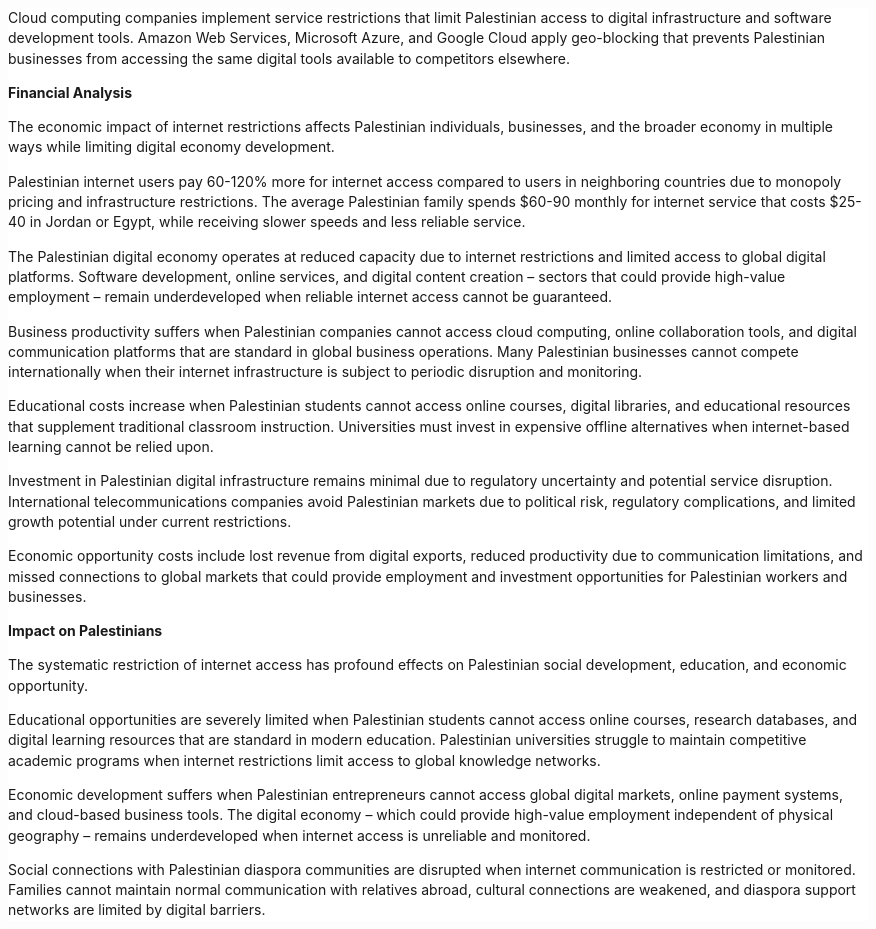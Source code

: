 Cloud computing companies implement service restrictions that limit Palestinian access to digital infrastructure and software development tools. Amazon Web Services, Microsoft Azure, and Google Cloud apply geo-blocking that prevents Palestinian businesses from accessing the same digital tools available to competitors elsewhere.

**Financial Analysis**

The economic impact of internet restrictions affects Palestinian individuals, businesses, and the broader economy in multiple ways while limiting digital economy development.

Palestinian internet users pay 60-120% more for internet access compared to users in neighboring countries due to monopoly pricing and infrastructure restrictions. The average Palestinian family spends $60-90 monthly for internet service that costs $25-40 in Jordan or Egypt, while receiving slower speeds and less reliable service.

The Palestinian digital economy operates at reduced capacity due to internet restrictions and limited access to global digital platforms. Software development, online services, and digital content creation – sectors that could provide high-value employment – remain underdeveloped when reliable internet access cannot be guaranteed.

Business productivity suffers when Palestinian companies cannot access cloud computing, online collaboration tools, and digital communication platforms that are standard in global business operations. Many Palestinian businesses cannot compete internationally when their internet infrastructure is subject to periodic disruption and monitoring.

Educational costs increase when Palestinian students cannot access online courses, digital libraries, and educational resources that supplement traditional classroom instruction. Universities must invest in expensive offline alternatives when internet-based learning cannot be relied upon.

Investment in Palestinian digital infrastructure remains minimal due to regulatory uncertainty and potential service disruption. International telecommunications companies avoid Palestinian markets due to political risk, regulatory complications, and limited growth potential under current restrictions.

Economic opportunity costs include lost revenue from digital exports, reduced productivity due to communication limitations, and missed connections to global markets that could provide employment and investment opportunities for Palestinian workers and businesses.

**Impact on Palestinians**

The systematic restriction of internet access has profound effects on Palestinian social development, education, and economic opportunity.

Educational opportunities are severely limited when Palestinian students cannot access online courses, research databases, and digital learning resources that are standard in modern education. Palestinian universities struggle to maintain competitive academic programs when internet restrictions limit access to global knowledge networks.

Economic development suffers when Palestinian entrepreneurs cannot access global digital markets, online payment systems, and cloud-based business tools. The digital economy – which could provide high-value employment independent of physical geography – remains underdeveloped when internet access is unreliable and monitored.

Social connections with Palestinian diaspora communities are disrupted when internet communication is restricted or monitored. Families cannot maintain normal communication with relatives abroad, cultural connections are weakened, and diaspora support networks are limited by digital barriers.
